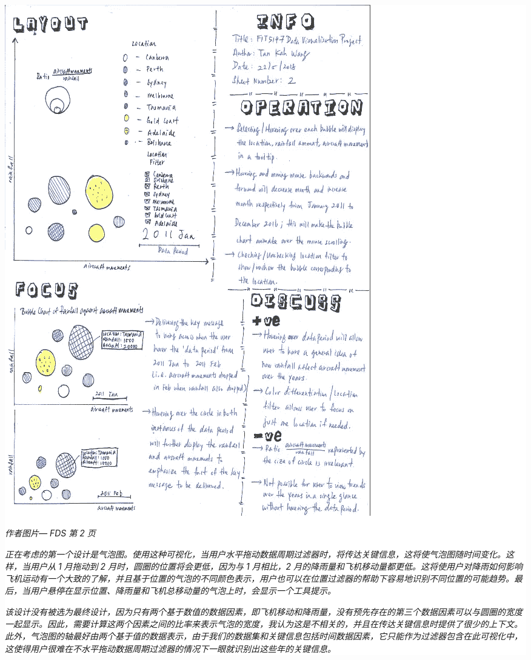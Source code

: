 *![](img/21aa785552330242ee346504078d6100.png)*

*作者图片— FDS 第 2 页*

*正在考虑的第一个设计是气泡图。使用这种可视化，当用户水平拖动数据周期过滤器时，将传达关键信息，这将使气泡图随时间变化。这样，当用户从 1 月拖动到 2 月时，圆圈的位置将会更低，因为与 1 月相比，2 月的降雨量和飞机移动量都更低。这将使用户对降雨如何影响飞机运动有一个大致的了解，并且基于位置的气泡的不同颜色表示，用户也可以在位置过滤器的帮助下容易地识别不同位置的可能趋势。最后，当用户悬停在显示位置、降雨量和飞机总移动量的气泡上时，会显示一个工具提示。*

*该设计没有被选为最终设计，因为只有两个基于数值的数据因素，即飞机移动和降雨量，没有预先存在的第三个数据因素可以与圆圈的宽度一起显示。因此，需要计算这两个因素之间的比率来表示气泡的宽度，我认为这是不相关的，并且在传达关键信息时提供了很少的上下文。此外，气泡图的轴最好由两个基于值的数据表示，由于我们的数据集和关键信息包括时间数据因素，它只能作为过滤器包含在此可视化中，这使得用户很难在不水平拖动数据周期过滤器的情况下一眼就识别出这些年的关键信息。*
